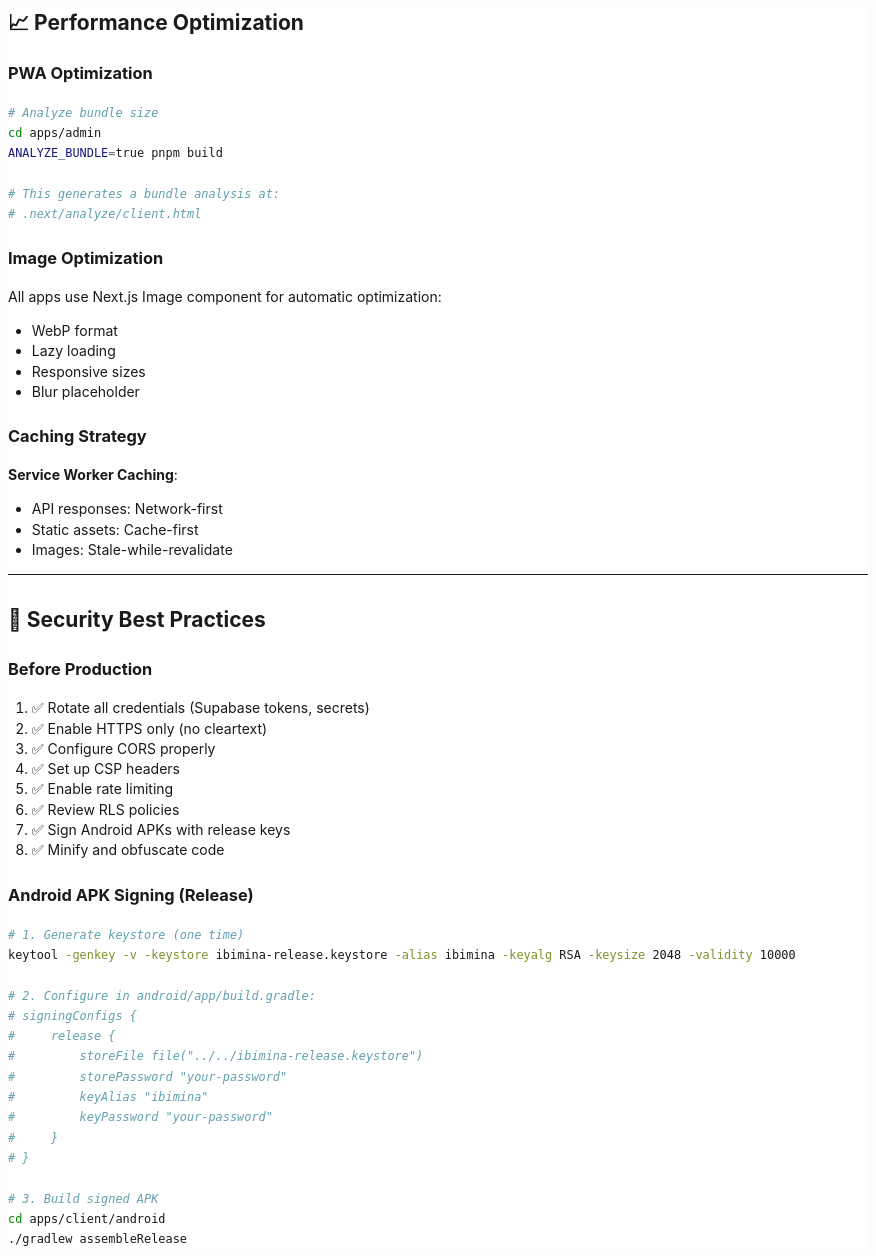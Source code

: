 ## 📈 Performance Optimization

### PWA Optimization

```bash
# Analyze bundle size
cd apps/admin
ANALYZE_BUNDLE=true pnpm build

# This generates a bundle analysis at:
# .next/analyze/client.html
```

### Image Optimization

All apps use Next.js Image component for automatic optimization:
- WebP format
- Lazy loading
- Responsive sizes
- Blur placeholder

### Caching Strategy

**Service Worker Caching**:
- API responses: Network-first
- Static assets: Cache-first  
- Images: Stale-while-revalidate

---

## 🔐 Security Best Practices

### Before Production

1. ✅ Rotate all credentials (Supabase tokens, secrets)
2. ✅ Enable HTTPS only (no cleartext)
3. ✅ Configure CORS properly
4. ✅ Set up CSP headers
5. ✅ Enable rate limiting
6. ✅ Review RLS policies
7. ✅ Sign Android APKs with release keys
8. ✅ Minify and obfuscate code

### Android APK Signing (Release)

```bash
# 1. Generate keystore (one time)
keytool -genkey -v -keystore ibimina-release.keystore -alias ibimina -keyalg RSA -keysize 2048 -validity 10000

# 2. Configure in android/app/build.gradle:
# signingConfigs {
#     release {
#         storeFile file("../../ibimina-release.keystore")
#         storePassword "your-password"
#         keyAlias "ibimina"
#         keyPassword "your-password"
#     }
# }

# 3. Build signed APK
cd apps/client/android
./gradlew assembleRelease
```